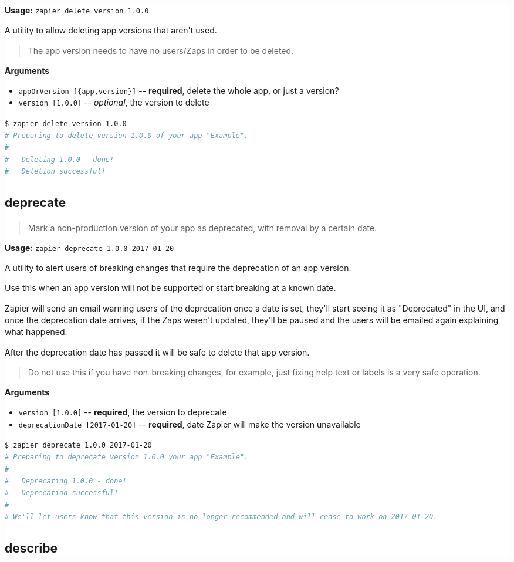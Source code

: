   **Usage:** `zapier delete version 1.0.0`

  
A utility to allow deleting app versions that aren't used.

> The app version needs to have no users/Zaps in order to be deleted.

**Arguments**

* `appOrVersion [{app,version}]` -- **required**, delete the whole app, or just a version?
* `version [1.0.0]` -- _optional_, the version to delete


```bash
$ zapier delete version 1.0.0
# Preparing to delete version 1.0.0 of your app "Example".
#
#   Deleting 1.0.0 - done!
#   Deletion successful!
```


## deprecate

  > Mark a non-production version of your app as deprecated, with removal by a certain date.

  **Usage:** `zapier deprecate 1.0.0 2017-01-20`

  
A utility to alert users of breaking changes that require the deprecation of an app version.

Use this when an app version will not be supported or start breaking at a known date.

Zapier will send an email warning users of the deprecation once a date is set, they'll start seeing it as "Deprecated" in the UI, and once the deprecation date arrives, if the Zaps weren't updated, they'll be paused and the users will be emailed again explaining what happened.

After the deprecation date has passed it will be safe to delete that app version.

> Do not use this if you have non-breaking changes, for example, just fixing help text or labels is a very safe operation.

**Arguments**

* `version [1.0.0]` -- **required**, the version to deprecate
* `deprecationDate [2017-01-20]` -- **required**, date Zapier will make the version unavailable


```bash
$ zapier deprecate 1.0.0 2017-01-20
# Preparing to deprecate version 1.0.0 your app "Example".
#
#   Deprecating 1.0.0 - done!
#   Deprecation successful!
#
# We'll let users know that this version is no longer recommended and will cease to work on 2017-01-20.
```


## describe
